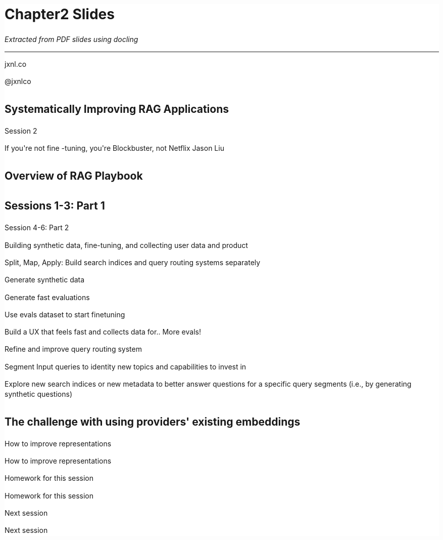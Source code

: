 # Chapter2 Slides

*Extracted from PDF slides using docling*

---

jxnl.co

@jxnlco

## Systematically Improving RAG Applications

Session 2

If you're not fine -tuning, you're Blockbuster, not Netflix Jason Liu

## Overview of RAG Playbook

## Sessions 1-3: Part 1

Session 4-6: Part 2

Building synthetic data, fine-tuning, and collecting user data and product

Split, Map, Apply: Build search indices and query routing systems separately

Generate synthetic data

Generate fast evaluations

Use evals dataset to start finetuning

Build a UX that feels fast and collects data for.. More evals!

Refine and improve query routing system

Segment Input queries to identity new topics and capabilities to invest in

Explore new search indices or new metadata to better answer questions for a specific query segments (i.e., by generating synthetic questions)





## The challenge with using providers' existing embeddings

How to improve representations

How to improve representations

Homework for this session

Homework for this session

Next session

Next session
